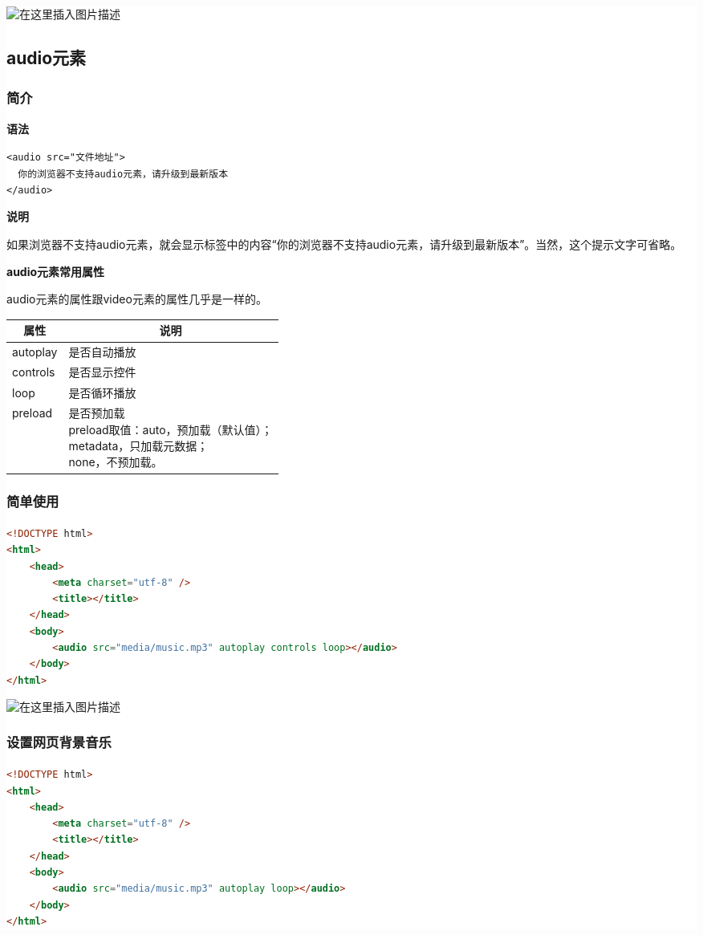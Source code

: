 ![在这里插入图片描述](https://img-blog.csdnimg.cn/2d60c2092fb945d896236da18db9371b.png)



## audio元素

### 简介

**语法**

```
<audio src="文件地址">
  你的浏览器不支持audio元素，请升级到最新版本
</audio>
```

**说明**

如果浏览器不支持audio元素，就会显示标签中的内容“你的浏览器不支持audio元素，请升级到最新版本”。当然，这个提示文字可省略。

**audio元素常用属性**

audio元素的属性跟video元素的属性几乎是一样的。

| 属性     | 说明                                                         |
| -------- | ------------------------------------------------------------ |
| autoplay | 是否自动播放                                                 |
| controls | 是否显示控件                                                 |
| loop     | 是否循环播放                                                 |
| preload  | 是否预加载<br />preload取值：auto，预加载（默认值）；<br />metadata，只加载元数据；<br />none，不预加载。 |

### 简单使用

```html
<!DOCTYPE html>
<html>
    <head>
        <meta charset="utf-8" />
        <title></title>
    </head>
    <body>
        <audio src="media/music.mp3" autoplay controls loop></audio>
    </body>
</html>
```

![在这里插入图片描述](https://img-blog.csdnimg.cn/96d3efb93f25431f9ccf143c6e39d87a.png)



### 设置网页背景音乐

```html
<!DOCTYPE html>
<html>
    <head>
        <meta charset="utf-8" />
        <title></title>
    </head>
    <body>
        <audio src="media/music.mp3" autoplay loop></audio>
    </body>
</html>
```
